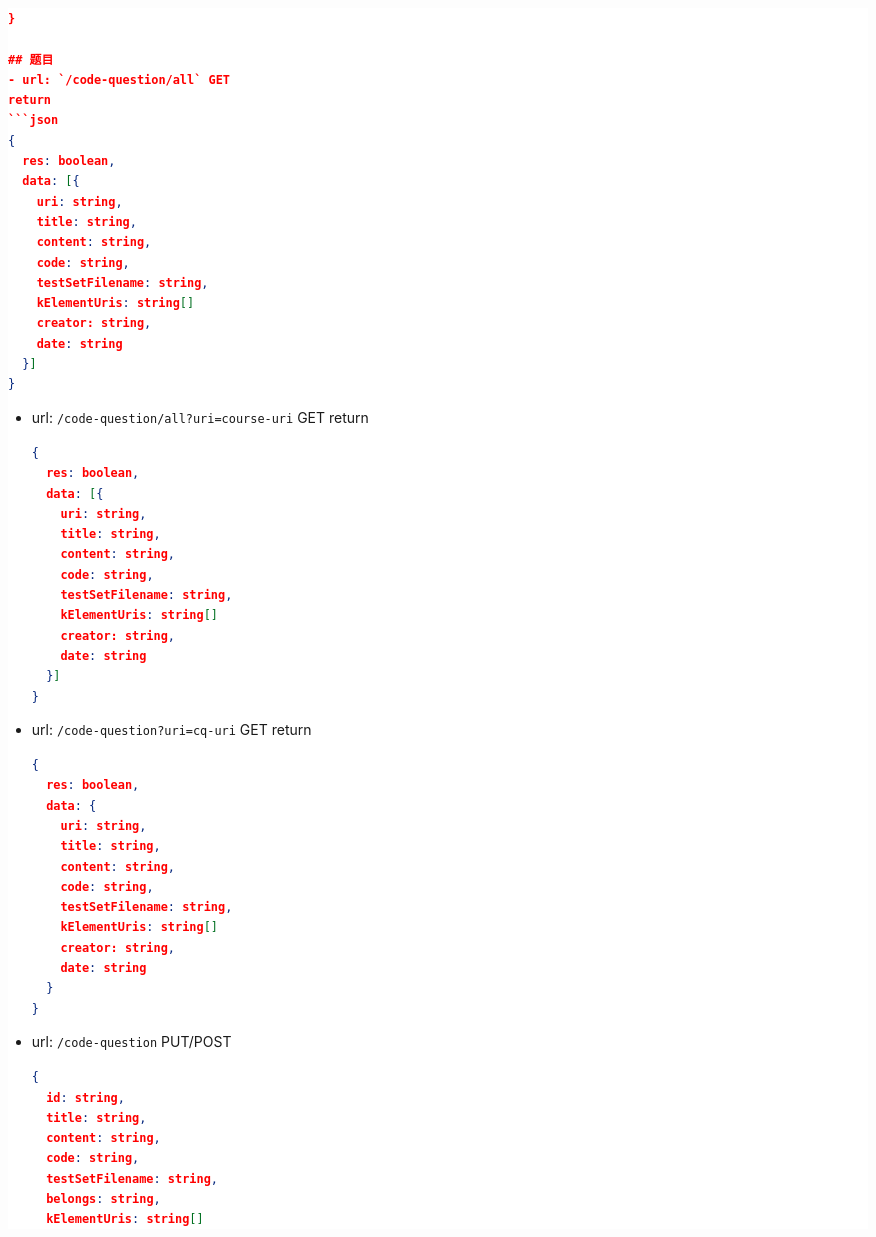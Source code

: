   ```json
  }

## 题目
- url: `/code-question/all` GET
  return
  ```json
  {
    res: boolean,
    data: [{
      uri: string,
      title: string,
      content: string,
      code: string,
      testSetFilename: string,
      kElementUris: string[]
      creator: string,
      date: string
    }]
  }
  ```
- url: `/code-question/all?uri=course-uri` GET
  return
  ```json
  {
    res: boolean,
    data: [{
      uri: string,
      title: string,
      content: string,
      code: string,
      testSetFilename: string,
      kElementUris: string[]
      creator: string,
      date: string
    }]
  }
  ```
- url: `/code-question?uri=cq-uri` GET
  return
  ```json
  {
    res: boolean,
    data: {
      uri: string,
      title: string,
      content: string,
      code: string,
      testSetFilename: string,
      kElementUris: string[]
      creator: string,
      date: string
    }
  }
  ```
- url: `/code-question` PUT/POST
  ```json
  {
    id: string,
    title: string,
    content: string,
    code: string,
    testSetFilename: string,
    belongs: string,
    kElementUris: string[]
  ```
